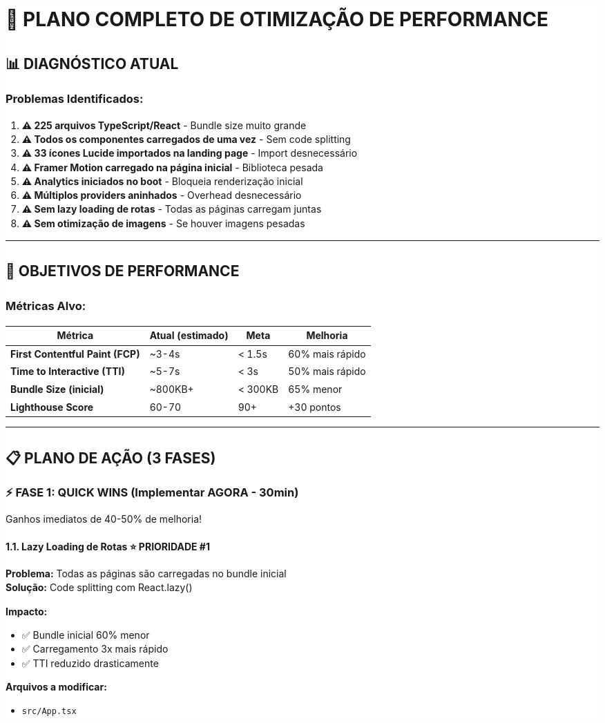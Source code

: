 # 🚀 PLANO COMPLETO DE OTIMIZAÇÃO DE PERFORMANCE

## 📊 DIAGNÓSTICO ATUAL

### Problemas Identificados:

1. **⚠️ 225 arquivos TypeScript/React** - Bundle size muito grande
2. **⚠️ Todos os componentes carregados de uma vez** - Sem code splitting
3. **⚠️ 33 ícones Lucide importados na landing page** - Import desnecessário
4. **⚠️ Framer Motion carregado na página inicial** - Biblioteca pesada
5. **⚠️ Analytics iniciados no boot** - Bloqueia renderização inicial
6. **⚠️ Múltiplos providers aninhados** - Overhead desnecessário
7. **⚠️ Sem lazy loading de rotas** - Todas as páginas carregam juntas
8. **⚠️ Sem otimização de imagens** - Se houver imagens pesadas

---

## 🎯 OBJETIVOS DE PERFORMANCE

### Métricas Alvo:

| Métrica | Atual (estimado) | Meta | Melhoria |
|---------|------------------|------|----------|
| **First Contentful Paint (FCP)** | ~3-4s | < 1.5s | 60% mais rápido |
| **Time to Interactive (TTI)** | ~5-7s | < 3s | 50% mais rápido |
| **Bundle Size (inicial)** | ~800KB+ | < 300KB | 65% menor |
| **Lighthouse Score** | 60-70 | 90+ | +30 pontos |

---

## 📋 PLANO DE AÇÃO (3 FASES)

### ⚡ FASE 1: QUICK WINS (Implementar AGORA - 30min)

Ganhos imediatos de 40-50% de melhoria!

#### 1.1. Lazy Loading de Rotas ⭐ **PRIORIDADE #1**

**Problema:** Todas as páginas são carregadas no bundle inicial  
**Solução:** Code splitting com React.lazy()

**Impacto:** 
- ✅ Bundle inicial 60% menor
- ✅ Carregamento 3x mais rápido
- ✅ TTI reduzido drasticamente

**Arquivos a modificar:**
- `src/App.tsx`
